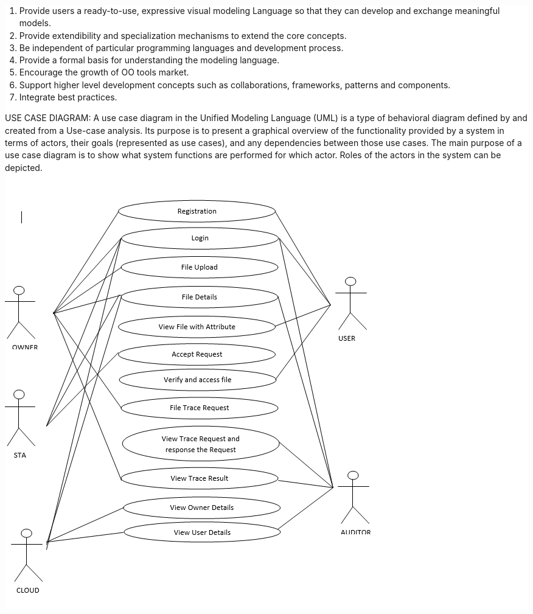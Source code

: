1. Provide users a ready-to-use, expressive visual modeling Language so that they can develop and exchange meaningful models.
2. Provide extendibility and specialization mechanisms to extend the core concepts.
3. Be independent of particular programming languages and development process.
4. Provide a formal basis for understanding the modeling language.
5. Encourage the growth of OO tools market.
6. Support higher level development concepts such as collaborations, frameworks, patterns and components.
7. Integrate best practices.

USE CASE DIAGRAM:
A use case diagram in the Unified Modeling Language (UML) is a type of behavioral diagram defined by and created from a Use-case analysis. Its purpose is to present a graphical overview of the functionality provided by a system in terms of actors, their goals (represented as use cases), and any dependencies between those use cases. The main purpose of a use case diagram is to show what system functions are performed for which actor. Roles of the actors in the system can be depicted.

![alt text](img/image-9.png)
